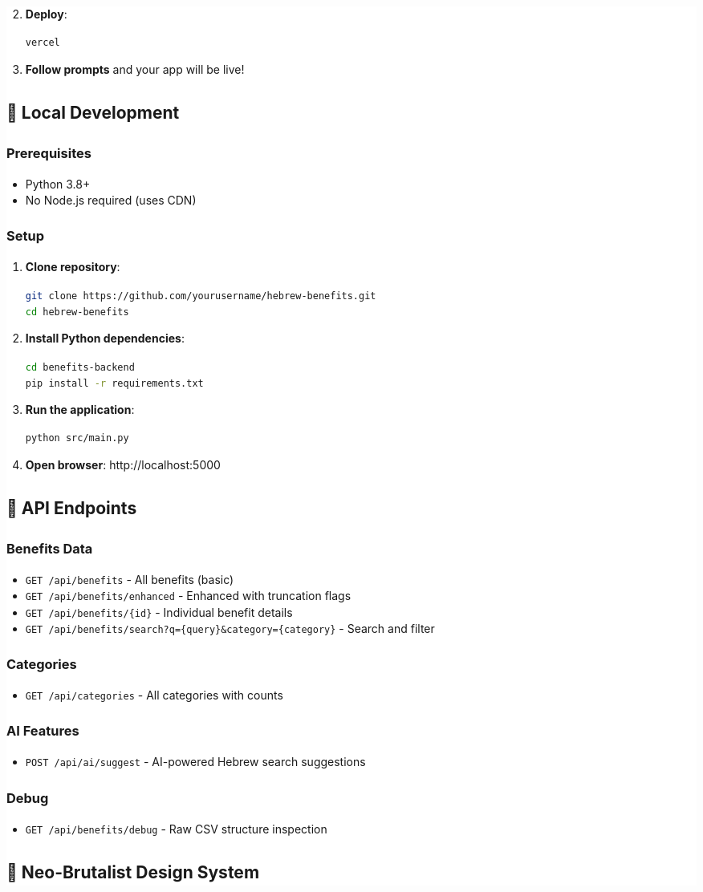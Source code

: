 2. **Deploy**:
   ```bash
   vercel
   ```

3. **Follow prompts** and your app will be live!

## 🔧 Local Development

### **Prerequisites**
- Python 3.8+
- No Node.js required (uses CDN)

### **Setup**
1. **Clone repository**:
   ```bash
   git clone https://github.com/yourusername/hebrew-benefits.git
   cd hebrew-benefits
   ```

2. **Install Python dependencies**:
   ```bash
   cd benefits-backend
   pip install -r requirements.txt
   ```

3. **Run the application**:
   ```bash
   python src/main.py
   ```

4. **Open browser**: http://localhost:5000

## 📡 API Endpoints

### **Benefits Data**
- `GET /api/benefits` - All benefits (basic)
- `GET /api/benefits/enhanced` - Enhanced with truncation flags
- `GET /api/benefits/{id}` - Individual benefit details
- `GET /api/benefits/search?q={query}&category={category}` - Search and filter

### **Categories**
- `GET /api/categories` - All categories with counts

### **AI Features**
- `POST /api/ai/suggest` - AI-powered Hebrew search suggestions

### **Debug**
- `GET /api/benefits/debug` - Raw CSV structure inspection

## 🎨 Neo-Brutalist Design System
